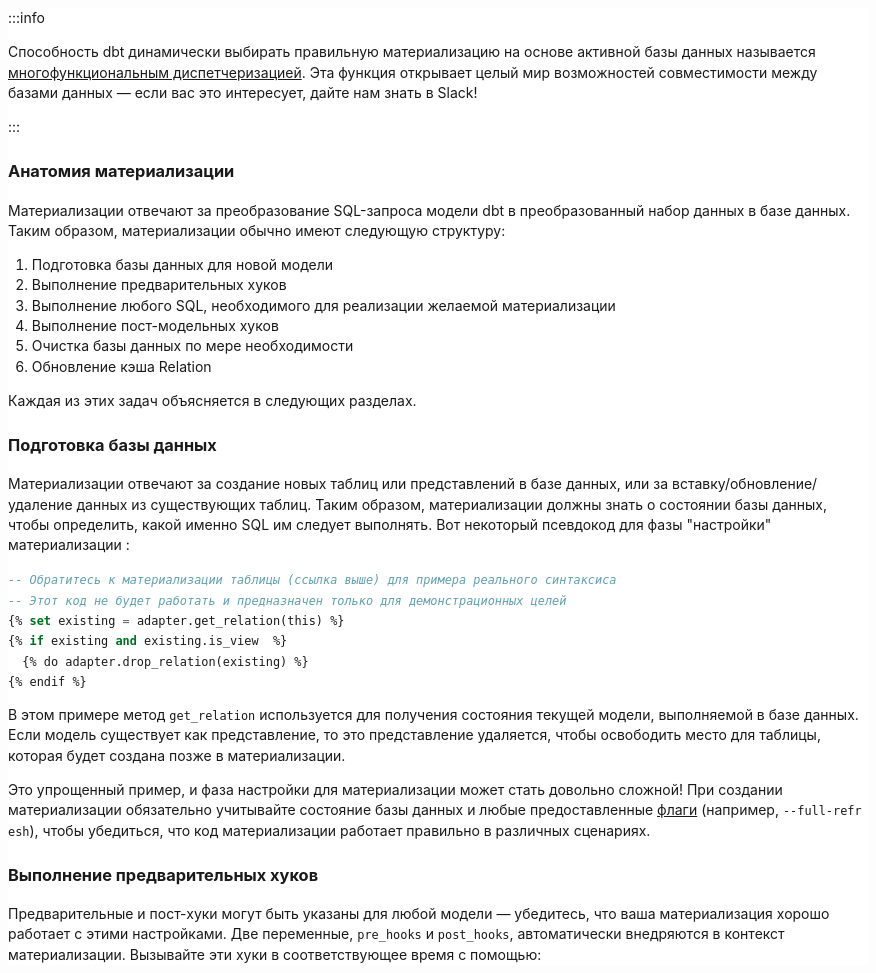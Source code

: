 </File>

:::info 

Способность dbt динамически выбирать правильную материализацию на основе активной базы данных называется [многофункциональным диспетчеризацией](https://en.wikipedia.org/wiki/Multiple_dispatch). Эта функция открывает целый мир возможностей совместимости между базами данных — если вас это интересует, дайте нам знать в Slack!

:::

### Анатомия материализации

Материализации отвечают за преобразование SQL-запроса модели dbt в преобразованный набор данных в базе данных. Таким образом, материализации обычно имеют следующую структуру:

1. Подготовка базы данных для новой модели
2. Выполнение предварительных хуков
3. Выполнение любого SQL, необходимого для реализации желаемой материализации
4. Выполнение пост-модельных хуков
5. Очистка базы данных по мере необходимости
6. Обновление кэша Relation

Каждая из этих задач объясняется в следующих разделах.

### Подготовка базы данных

Материализации отвечают за создание новых таблиц или <Term id="view">представлений</Term> в базе данных, или за вставку/обновление/удаление данных из существующих таблиц. Таким образом, материализации должны знать о состоянии базы данных, чтобы определить, какой именно SQL им следует выполнять. Вот некоторый псевдокод для фазы "настройки" материализации **<Term id="table" />**:

```sql
-- Обратитесь к материализации таблицы (ссылка выше) для примера реального синтаксиса
-- Этот код не будет работать и предназначен только для демонстрационных целей
{% set existing = adapter.get_relation(this) %}
{% if existing and existing.is_view  %}
  {% do adapter.drop_relation(existing) %}
{% endif %}
```

В этом примере метод `get_relation` используется для получения состояния текущей модели, выполняемой в базе данных. Если модель существует как представление, то это представление удаляется, чтобы освободить место для таблицы, которая будет создана позже в материализации.

Это упрощенный пример, и фаза настройки для материализации может стать довольно сложной! При создании материализации обязательно учитывайте состояние базы данных и любые предоставленные [флаги](/reference/dbt-jinja-functions/flags) (например, `--full-refresh`), чтобы убедиться, что код материализации работает правильно в различных сценариях.

### Выполнение предварительных хуков

Предварительные и пост-хуки могут быть указаны для любой модели — убедитесь, что ваша материализация хорошо работает с этими настройками. Две переменные, `pre_hooks` и `post_hooks`, автоматически внедряются в контекст материализации. Вызывайте эти хуки в соответствующее время с помощью:
